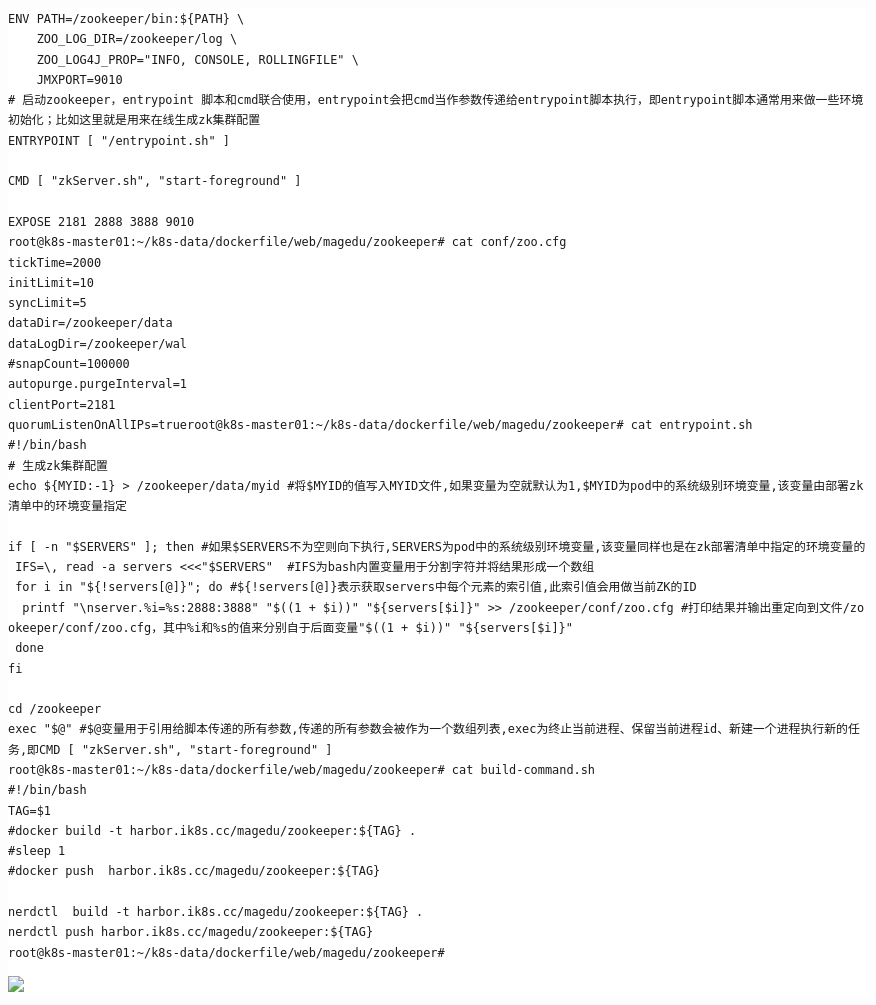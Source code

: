     ENV PATH=/zookeeper/bin:${PATH} \
        ZOO_LOG_DIR=/zookeeper/log \
        ZOO_LOG4J_PROP="INFO, CONSOLE, ROLLINGFILE" \
        JMXPORT=9010
    # 启动zookeeper，entrypoint 脚本和cmd联合使用，entrypoint会把cmd当作参数传递给entrypoint脚本执行，即entrypoint脚本通常用来做一些环境初始化；比如这里就是用来在线生成zk集群配置
    ENTRYPOINT [ "/entrypoint.sh" ]
    
    CMD [ "zkServer.sh", "start-foreground" ]
    
    EXPOSE 2181 2888 3888 9010
    root@k8s-master01:~/k8s-data/dockerfile/web/magedu/zookeeper# cat conf/zoo.cfg 
    tickTime=2000
    initLimit=10
    syncLimit=5
    dataDir=/zookeeper/data
    dataLogDir=/zookeeper/wal
    #snapCount=100000
    autopurge.purgeInterval=1
    clientPort=2181
    quorumListenOnAllIPs=trueroot@k8s-master01:~/k8s-data/dockerfile/web/magedu/zookeeper# cat entrypoint.sh 
    #!/bin/bash
    # 生成zk集群配置
    echo ${MYID:-1} > /zookeeper/data/myid #将$MYID的值写入MYID文件,如果变量为空就默认为1,$MYID为pod中的系统级别环境变量,该变量由部署zk清单中的环境变量指定
    
    if [ -n "$SERVERS" ]; then #如果$SERVERS不为空则向下执行,SERVERS为pod中的系统级别环境变量,该变量同样也是在zk部署清单中指定的环境变量的
     IFS=\, read -a servers <<<"$SERVERS"  #IFS为bash内置变量用于分割字符并将结果形成一个数组
     for i in "${!servers[@]}"; do #${!servers[@]}表示获取servers中每个元素的索引值,此索引值会用做当前ZK的ID
      printf "\nserver.%i=%s:2888:3888" "$((1 + $i))" "${servers[$i]}" >> /zookeeper/conf/zoo.cfg #打印结果并输出重定向到文件/zookeeper/conf/zoo.cfg，其中%i和%s的值来分别自于后面变量"$((1 + $i))" "${servers[$i]}"
     done
    fi
    
    cd /zookeeper
    exec "$@" #$@变量用于引用给脚本传递的所有参数,传递的所有参数会被作为一个数组列表,exec为终止当前进程、保留当前进程id、新建一个进程执行新的任务,即CMD [ "zkServer.sh", "start-foreground" ]
    root@k8s-master01:~/k8s-data/dockerfile/web/magedu/zookeeper# cat build-command.sh 
    #!/bin/bash
    TAG=$1
    #docker build -t harbor.ik8s.cc/magedu/zookeeper:${TAG} .
    #sleep 1
    #docker push  harbor.ik8s.cc/magedu/zookeeper:${TAG}
    
    nerdctl  build -t harbor.ik8s.cc/magedu/zookeeper:${TAG} .
    nerdctl push harbor.ik8s.cc/magedu/zookeeper:${TAG}
    root@k8s-master01:~/k8s-data/dockerfile/web/magedu/zookeeper# 
    

![](https://img2023.cnblogs.com/blog/1503305/202306/1503305-20230604190637879-643897289.png)
